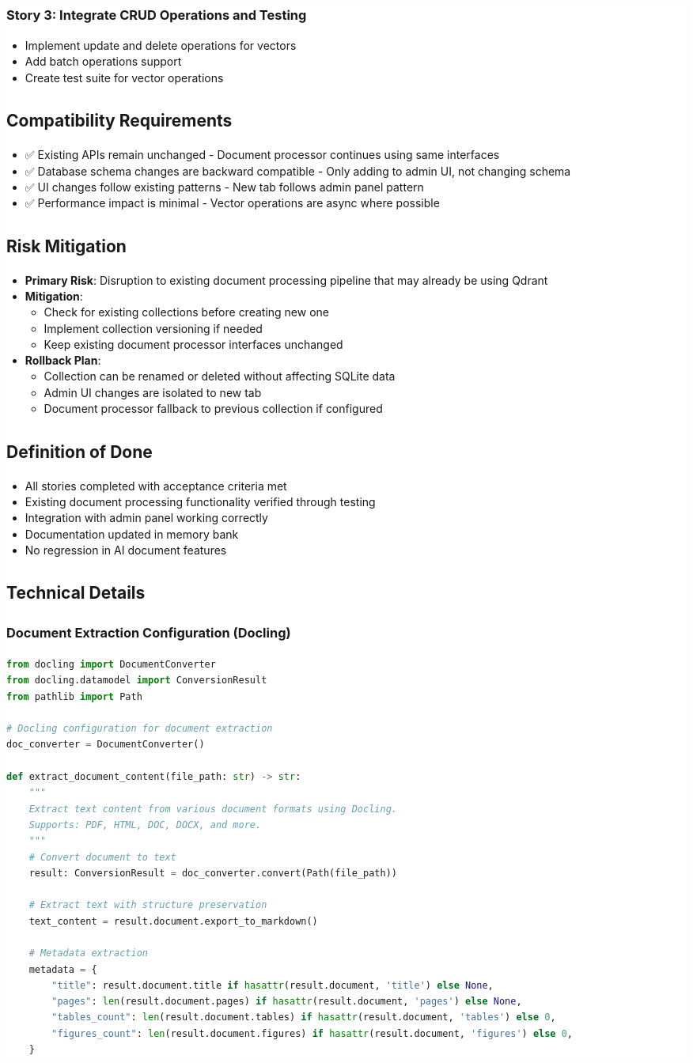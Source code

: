 ### Story 3: Integrate CRUD Operations and Testing
- Implement update and delete operations for vectors
- Add batch operations support
- Create test suite for vector operations

## Compatibility Requirements
- ✅ Existing APIs remain unchanged - Document processor continues using same interfaces
- ✅ Database schema changes are backward compatible - Only adding to admin UI, not changing schema
- ✅ UI changes follow existing patterns - New tab follows admin panel pattern
- ✅ Performance impact is minimal - Vector operations are async where possible

## Risk Mitigation
- **Primary Risk**: Disruption to existing document processing pipeline that may already be using Qdrant
- **Mitigation**: 
  - Check for existing collections before creating new one
  - Implement collection versioning if needed
  - Keep existing document processor interfaces unchanged
- **Rollback Plan**: 
  - Collection can be renamed or deleted without affecting SQLite data
  - Admin UI changes are isolated to new tab
  - Document processor fallback to previous collection if configured

## Definition of Done
- All stories completed with acceptance criteria met
- Existing document processing functionality verified through testing
- Integration with admin panel working correctly
- Documentation updated in memory bank
- No regression in AI document features

## Technical Details

### Document Extraction Configuration (Docling)
```python
from docling import DocumentConverter
from docling.datamodel import ConversionResult
from pathlib import Path

# Docling configuration for document extraction
doc_converter = DocumentConverter()

def extract_document_content(file_path: str) -> str:
    """
    Extract text content from various document formats using Docling.
    Supports: PDF, HTML, DOC, DOCX, and more.
    """
    # Convert document to text
    result: ConversionResult = doc_converter.convert(Path(file_path))
    
    # Extract text with structure preservation
    text_content = result.document.export_to_markdown()
    
    # Metadata extraction
    metadata = {
        "title": result.document.title if hasattr(result.document, 'title') else None,
        "pages": len(result.document.pages) if hasattr(result.document, 'pages') else None,
        "tables_count": len(result.document.tables) if hasattr(result.document, 'tables') else 0,
        "figures_count": len(result.document.figures) if hasattr(result.document, 'figures') else 0,
    }
```